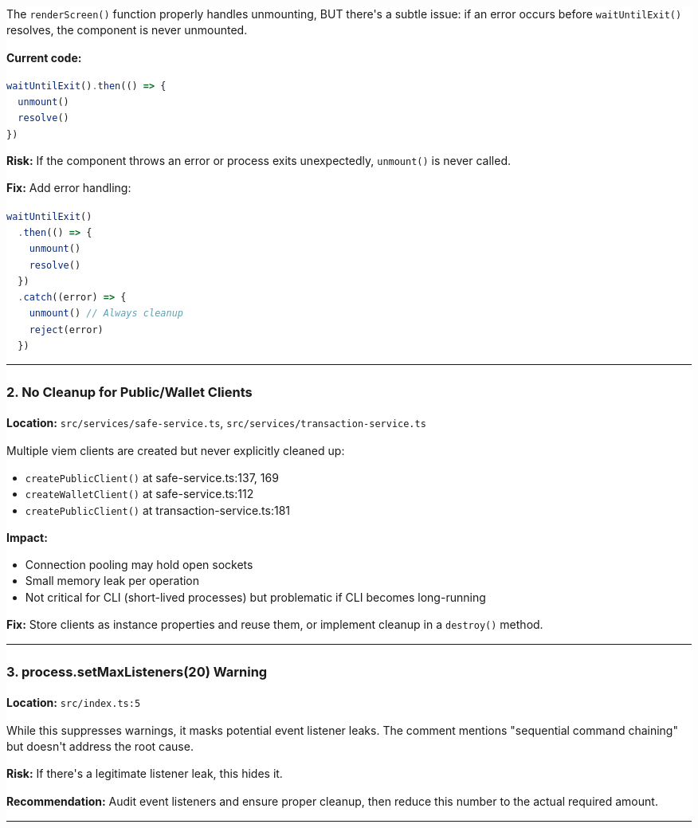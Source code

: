 The `renderScreen()` function properly handles unmounting, BUT there's a subtle issue: if an error occurs before `waitUntilExit()` resolves, the component is never unmounted.

**Current code:**
```typescript
waitUntilExit().then(() => {
  unmount()
  resolve()
})
```

**Risk:** If the component throws an error or process exits unexpectedly, `unmount()` is never called.

**Fix:** Add error handling:
```typescript
waitUntilExit()
  .then(() => {
    unmount()
    resolve()
  })
  .catch((error) => {
    unmount() // Always cleanup
    reject(error)
  })
```

---

### 2. **No Cleanup for Public/Wallet Clients**
**Location:** `src/services/safe-service.ts`, `src/services/transaction-service.ts`

Multiple viem clients are created but never explicitly cleaned up:
- `createPublicClient()` at safe-service.ts:137, 169
- `createWalletClient()` at safe-service.ts:112
- `createPublicClient()` at transaction-service.ts:181

**Impact:**
- Connection pooling may hold open sockets
- Small memory leak per operation
- Not critical for CLI (short-lived processes) but problematic if CLI becomes long-running

**Fix:** Store clients as instance properties and reuse them, or implement cleanup in a `destroy()` method.

---

### 3. **process.setMaxListeners(20) Warning**
**Location:** `src/index.ts:5`

While this suppresses warnings, it masks potential event listener leaks. The comment mentions "sequential command chaining" but doesn't address the root cause.

**Risk:** If there's a legitimate listener leak, this hides it.

**Recommendation:** Audit event listeners and ensure proper cleanup, then reduce this number to the actual required amount.

---